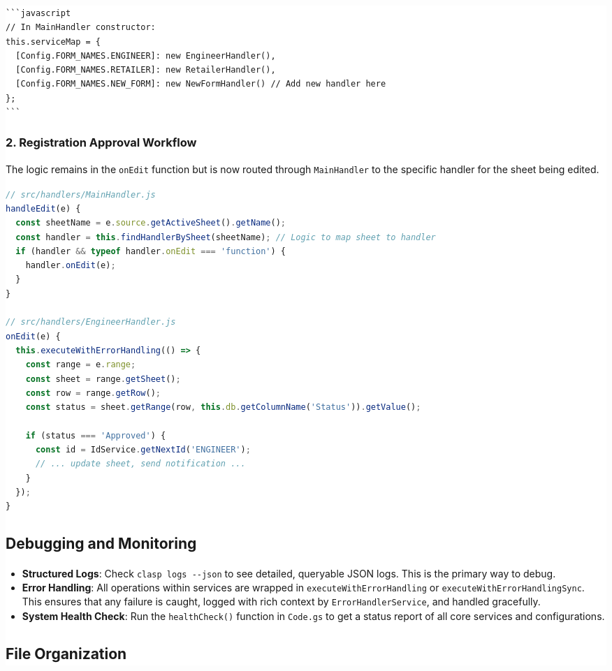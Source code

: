     ```javascript
    // In MainHandler constructor:
    this.serviceMap = {
      [Config.FORM_NAMES.ENGINEER]: new EngineerHandler(),
      [Config.FORM_NAMES.RETAILER]: new RetailerHandler(),
      [Config.FORM_NAMES.NEW_FORM]: new NewFormHandler() // Add new handler here
    };
    ```

### 2. Registration Approval Workflow

The logic remains in the `onEdit` function but is now routed through `MainHandler` to the specific handler for the sheet being edited.

```javascript
// src/handlers/MainHandler.js
handleEdit(e) {
  const sheetName = e.source.getActiveSheet().getName();
  const handler = this.findHandlerBySheet(sheetName); // Logic to map sheet to handler
  if (handler && typeof handler.onEdit === 'function') {
    handler.onEdit(e);
  }
}

// src/handlers/EngineerHandler.js
onEdit(e) {
  this.executeWithErrorHandling(() => {
    const range = e.range;
    const sheet = range.getSheet();
    const row = range.getRow();
    const status = sheet.getRange(row, this.db.getColumnName('Status')).getValue();

    if (status === 'Approved') {
      const id = IdService.getNextId('ENGINEER');
      // ... update sheet, send notification ...
    }
  });
}
```

## Debugging and Monitoring

- **Structured Logs**: Check `clasp logs --json` to see detailed, queryable JSON logs. This is the primary way to debug.
- **Error Handling**: All operations within services are wrapped in `executeWithErrorHandling` or `executeWithErrorHandlingSync`. This ensures that any failure is caught, logged with rich context by `ErrorHandlerService`, and handled gracefully.
- **System Health Check**: Run the `healthCheck()` function in `Code.gs` to get a status report of all core services and configurations.

## File Organization
